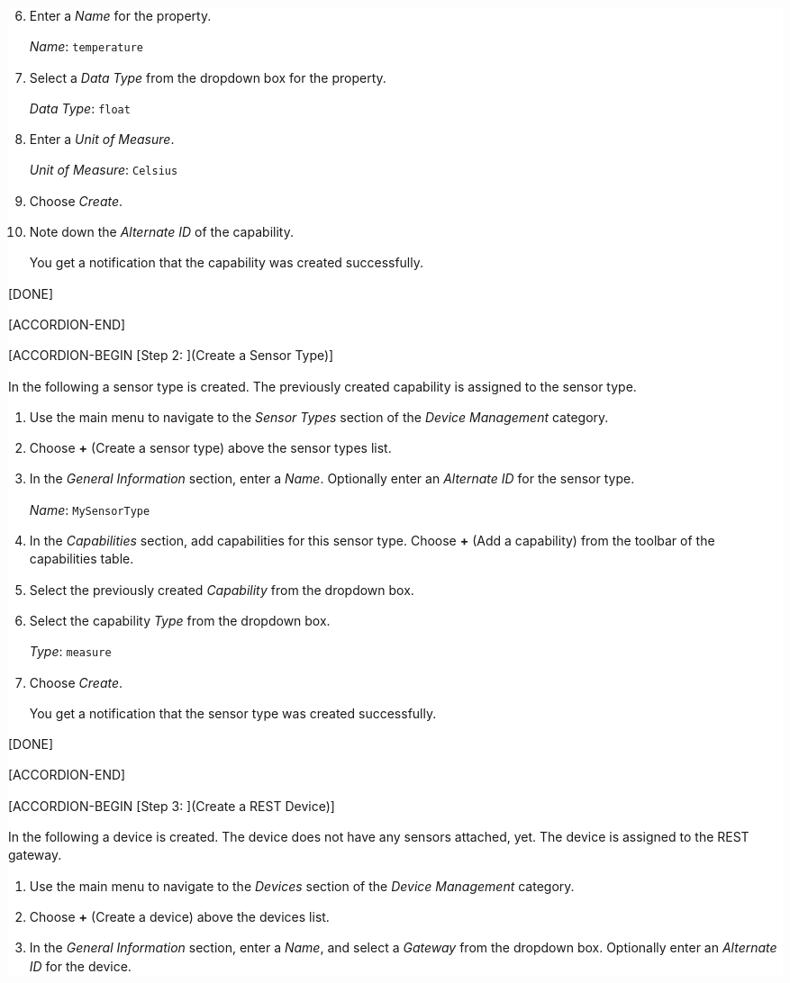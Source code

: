 6.  Enter a *Name* for the property.

    *Name*: `temperature`

7.  Select a *Data Type* from the dropdown box for the property.

    *Data Type*: `float`

8.  Enter a *Unit of Measure*.

    *Unit of Measure*: `Celsius`

9.  Choose *Create*.

10. Note down the *Alternate ID* of the capability.

    You get a notification that the capability was created successfully.

[DONE]

[ACCORDION-END]

[ACCORDION-BEGIN [Step 2: ](Create a Sensor Type)]

In the following a sensor type is created. The previously created capability is assigned to the sensor type.

1.  Use the main menu to navigate to the *Sensor Types* section of the *Device Management* category.

2.  Choose **+** (Create a sensor type) above the sensor types list.

3.  In the *General Information* section, enter a *Name*. Optionally enter an *Alternate ID* for the sensor type.

    *Name*: `MySensorType`

4.  In the *Capabilities* section, add capabilities for this sensor type. Choose **+** (Add a capability) from the toolbar of the capabilities table.

5.  Select the previously created *Capability* from the dropdown box.

6.  Select the capability *Type* from the dropdown box.

    *Type*: `measure`

7.  Choose *Create*.

    You get a notification that the sensor type was created successfully.

[DONE]

[ACCORDION-END]

[ACCORDION-BEGIN [Step 3: ](Create a REST Device)]

In the following a device is created. The device does not have any sensors attached, yet. The device is assigned to the REST gateway.

1.  Use the main menu to navigate to the *Devices* section of the *Device Management* category.

2.  Choose **+** (Create a device) above the devices list.

3.  In the *General Information* section, enter a *Name*, and select a *Gateway* from the dropdown box. Optionally enter an *Alternate ID* for the device.
